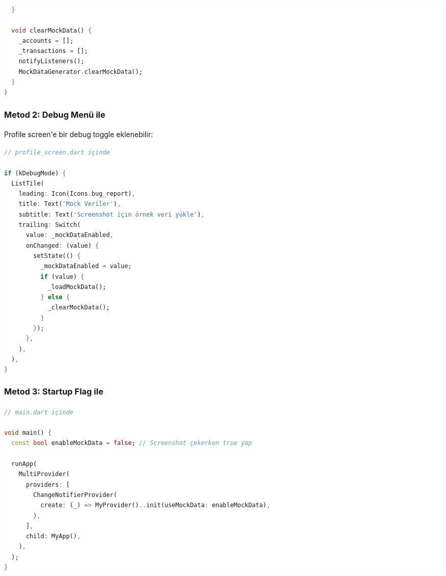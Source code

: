 ```dart
  }
  
  void clearMockData() {
    _accounts = [];
    _transactions = [];
    notifyListeners();
    MockDataGenerator.clearMockData();
  }
}
```

### Metod 2: Debug Menü ile

Profile screen'e bir debug toggle eklenebilir:

```dart
// profile_screen.dart içinde

if (kDebugMode) {
  ListTile(
    leading: Icon(Icons.bug_report),
    title: Text('Mock Veriler'),
    subtitle: Text('Screenshot için örnek veri yükle'),
    trailing: Switch(
      value: _mockDataEnabled,
      onChanged: (value) {
        setState(() {
          _mockDataEnabled = value;
          if (value) {
            _loadMockData();
          } else {
            _clearMockData();
          }
        });
      },
    ),
  ),
}
```

### Metod 3: Startup Flag ile

```dart
// main.dart içinde

void main() {
  const bool enableMockData = false; // Screenshot çekerken true yap
  
  runApp(
    MultiProvider(
      providers: [
        ChangeNotifierProvider(
          create: (_) => MyProvider()..init(useMockData: enableMockData),
        ),
      ],
      child: MyApp(),
    ),
  );
}
```
